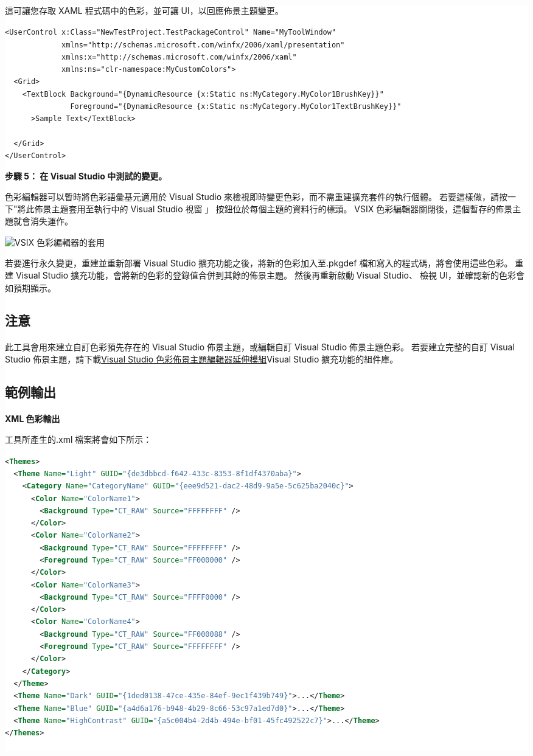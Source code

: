 ```csharp  
```  
  
 這可讓您存取 XAML 程式碼中的色彩，並可讓 UI，以回應佈景主題變更。  
  
```xaml  
<UserControl x:Class="NewTestProject.TestPackageControl" Name="MyToolWindow"  
             xmlns="http://schemas.microsoft.com/winfx/2006/xaml/presentation"  
             xmlns:x="http://schemas.microsoft.com/winfx/2006/xaml"  
             xmlns:ns="clr-namespace:MyCustomColors">  
  <Grid>  
    <TextBlock Background="{DynamicResource {x:Static ns:MyCategory.MyColor1BrushKey}}"  
               Foreground="{DynamicResource {x:Static ns:MyCategory.MyColor1TextBrushKey}}"  
      >Sample Text</TextBlock>  
  
  </Grid>  
</UserControl>  
```  
  
 **步驟 5： 在 Visual Studio 中測試的變更。**  
  
 色彩編輯器可以暫時將色彩語彙基元適用於 Visual Studio 來檢視即時變更色彩，而不需重建擴充套件的執行個體。 若要這樣做，請按一下"將此佈景主題套用至執行中的 Visual Studio 視窗 」 按鈕位於每個主題的資料行的標頭。 VSIX 色彩編輯器關閉後，這個暫存的佈景主題就會消失運作。  
  
 ![VSIX 色彩編輯器的套用](../../extensibility/internals/media/vsix-color-editor-apply.png "VSIX 色彩編輯器的套用")  
  
 若要進行永久變更，重建並重新部署 Visual Studio 擴充功能之後，將新的色彩加入至.pkgdef 檔和寫入的程式碼，將會使用這些色彩。 重建 Visual Studio 擴充功能，會將新的色彩的登錄值合併到其餘的佈景主題。 然後再重新啟動 Visual Studio、 檢視 UI，並確認新的色彩會如預期顯示。  
  
## <a name="notes"></a>注意  
 此工具會用來建立自訂色彩預先存在的 Visual Studio 佈景主題，或編輯自訂 Visual Studio 佈景主題色彩。 若要建立完整的自訂 Visual Studio 佈景主題，請下載[Visual Studio 色彩佈景主題編輯器延伸模組](http://visualstudiogallery.msdn.microsoft.com/6f4b51b6-5c6b-4a81-9cb5-f2daa560430b)Visual Studio 擴充功能的組件庫。  
  
## <a name="sample-output"></a>範例輸出  
 **XML 色彩輸出**  
  
 工具所產生的.xml 檔案將會如下所示：  
  
```xml  
<Themes>  
  <Theme Name="Light" GUID="{de3dbbcd-f642-433c-8353-8f1df4370aba}">  
    <Category Name="CategoryName" GUID="{eee9d521-dac2-48d9-9a5e-5c625ba2040c}">  
      <Color Name="ColorName1">  
        <Background Type="CT_RAW" Source="FFFFFFFF" />  
      </Color>  
      <Color Name="ColorName2">  
        <Background Type="CT_RAW" Source="FFFFFFFF" />  
        <Foreground Type="CT_RAW" Source="FF000000" />  
      </Color>  
      <Color Name="ColorName3">  
        <Background Type="CT_RAW" Source="FFFF0000" />  
      </Color>  
      <Color Name="ColorName4">  
        <Background Type="CT_RAW" Source="FF000088" />  
        <Foreground Type="CT_RAW" Source="FFFFFFFF" />  
      </Color>  
    </Category>  
  </Theme>  
  <Theme Name="Dark" GUID="{1ded0138-47ce-435e-84ef-9ec1f439b749}">...</Theme>  
  <Theme Name="Blue" GUID="{a4d6a176-b948-4b29-8c66-53c97a1ed7d0}">...</Theme>  
  <Theme Name="HighContrast" GUID="{a5c004b4-2d4b-494e-bf01-45fc492522c7}">...</Theme>  
</Themes>  
  
```  
  
